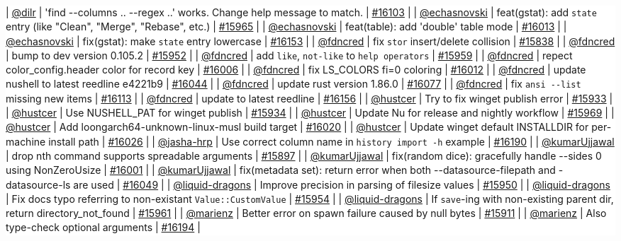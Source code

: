 | [@dilr](https://github.com/dilr)                       | 'find --columns .. --regex ..' works. Change help message to match.                               | [#16103](https://github.com/nushell/nushell/pull/16103) |
| [@echasnovski](https://github.com/echasnovski)         | feat(gstat): add `state` entry (like "Clean", "Merge", "Rebase", etc.)                            | [#15965](https://github.com/nushell/nushell/pull/15965) |
| [@echasnovski](https://github.com/echasnovski)         | feat(table): add 'double' table mode                                                              | [#16013](https://github.com/nushell/nushell/pull/16013) |
| [@echasnovski](https://github.com/echasnovski)         | fix(gstat): make `state` entry lowercase                                                          | [#16153](https://github.com/nushell/nushell/pull/16153) |
| [@fdncred](https://github.com/fdncred)                 | fix `stor` insert/delete collision                                                                | [#15838](https://github.com/nushell/nushell/pull/15838) |
| [@fdncred](https://github.com/fdncred)                 | bump to dev version 0.105.2                                                                       | [#15952](https://github.com/nushell/nushell/pull/15952) |
| [@fdncred](https://github.com/fdncred)                 | add `like`, `not-like` to `help operators`                                                        | [#15959](https://github.com/nushell/nushell/pull/15959) |
| [@fdncred](https://github.com/fdncred)                 | repect color_config.header color for record key                                                   | [#16006](https://github.com/nushell/nushell/pull/16006) |
| [@fdncred](https://github.com/fdncred)                 | fix LS_COLORS fi=0 coloring                                                                       | [#16012](https://github.com/nushell/nushell/pull/16012) |
| [@fdncred](https://github.com/fdncred)                 | update nushell to latest reedline e4221b9                                                         | [#16044](https://github.com/nushell/nushell/pull/16044) |
| [@fdncred](https://github.com/fdncred)                 | update rust version 1.86.0                                                                        | [#16077](https://github.com/nushell/nushell/pull/16077) |
| [@fdncred](https://github.com/fdncred)                 | fix `ansi --list` missing new items                                                               | [#16113](https://github.com/nushell/nushell/pull/16113) |
| [@fdncred](https://github.com/fdncred)                 | update to latest reedline                                                                         | [#16156](https://github.com/nushell/nushell/pull/16156) |
| [@hustcer](https://github.com/hustcer)                 | Try to fix winget publish error                                                                   | [#15933](https://github.com/nushell/nushell/pull/15933) |
| [@hustcer](https://github.com/hustcer)                 | Use NUSHELL_PAT for winget publish                                                                | [#15934](https://github.com/nushell/nushell/pull/15934) |
| [@hustcer](https://github.com/hustcer)                 | Update Nu for release and nightly workflow                                                        | [#15969](https://github.com/nushell/nushell/pull/15969) |
| [@hustcer](https://github.com/hustcer)                 | Add loongarch64-unknown-linux-musl build target                                                   | [#16020](https://github.com/nushell/nushell/pull/16020) |
| [@hustcer](https://github.com/hustcer)                 | Update winget default INSTALLDIR for per-machine install path                                     | [#16026](https://github.com/nushell/nushell/pull/16026) |
| [@jasha-hrp](https://github.com/jasha-hrp)             | Use correct column name in `history import -h` example                                            | [#16190](https://github.com/nushell/nushell/pull/16190) |
| [@kumarUjjawal](https://github.com/kumarUjjawal)       | drop nth command supports spreadable arguments                                                    | [#15897](https://github.com/nushell/nushell/pull/15897) |
| [@kumarUjjawal](https://github.com/kumarUjjawal)       | fix(random dice): gracefully handle --sides 0 using NonZeroUsize                                  | [#16001](https://github.com/nushell/nushell/pull/16001) |
| [@kumarUjjawal](https://github.com/kumarUjjawal)       | fix(metadata set): return error when both --datasource-filepath and -datasource-ls are used       | [#16049](https://github.com/nushell/nushell/pull/16049) |
| [@liquid-dragons](https://github.com/liquid-dragons)   | Improve precision in parsing of filesize values                                                   | [#15950](https://github.com/nushell/nushell/pull/15950) |
| [@liquid-dragons](https://github.com/liquid-dragons)   | Fix docs typo referring to non-existant `Value::CustomValue`                                      | [#15954](https://github.com/nushell/nushell/pull/15954) |
| [@liquid-dragons](https://github.com/liquid-dragons)   | If `save`-ing with non-existing parent dir, return directory_not_found                            | [#15961](https://github.com/nushell/nushell/pull/15961) |
| [@marienz](https://github.com/marienz)                 | Better error on spawn failure caused by null bytes                                                | [#15911](https://github.com/nushell/nushell/pull/15911) |
| [@marienz](https://github.com/marienz)                 | Also type-check optional arguments                                                                | [#16194](https://github.com/nushell/nushell/pull/16194) |